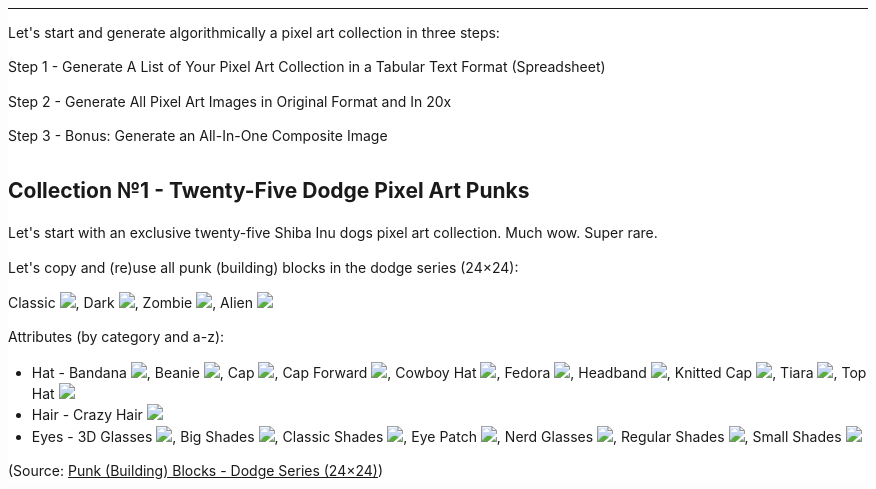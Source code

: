
---



Let's start and generate algorithmically a pixel art collection in three steps:

Step 1 - Generate A List of Your Pixel Art Collection in a Tabular Text Format (Spreadsheet)

Step 2 - Generate All Pixel Art Images in Original Format and In 20x

Step 3 - Bonus: Generate an All-In-One Composite Image


## Collection №1 -  Twenty-Five Dodge Pixel Art Punks

Let's start with an exclusive twenty-five Shiba Inu dogs
pixel art collection. Much wow. Super rare.

Let's copy and (re)use all punk (building) blocks
in the dodge series (24×24):

Classic ![](dodge/classic.png),
Dark ![](dodge/dark.png),
Zombie ![](dodge/zombie.png),
Alien ![](dodge/alien.png)



Attributes (by category and a-z):

- Hat  -
  Bandana ![](dodge/bandana.png),
  Beanie ![](dodge/beanie.png),
  Cap  ![](dodge/cap.png),
  Cap Forward ![](dodge/capforward.png),
  Cowboy Hat ![](dodge/cowboyhat.png),
  Fedora ![](dodge/fedora.png),
  Headband ![](dodge/headband.png),
  Knitted Cap ![](dodge/knittedcap.png),
  Tiara ![](dodge/tiara.png),
  Top Hat ![](dodge/tophat.png)
- Hair -
  Crazy Hair ![](dodge/crazyhair.png)
- Eyes -
  3D Glasses ![](dodge/3dglasses.png),
  Big Shades  ![](dodge/bigshades.png),
  Classic Shades ![](dodge/classicshades.png),
  Eye Patch   ![](dodge/eyepatch.png),
  Nerd Glasses  ![](dodge/nerdglasses.png),
  Regular Shades  ![](dodge/regularshades.png),
  Small Shades  ![](dodge/smallshades.png)


(Source: [Punk (Building) Blocks - Dodge Series (24×24)](https://github.com/cryptopunksnotdead/punks.blocks#dodge-series-2424))


